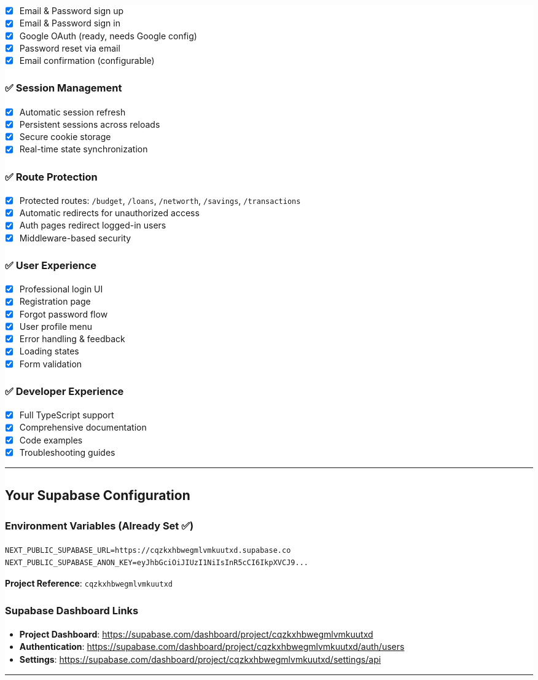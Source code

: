 - [x] Email & Password sign up
- [x] Email & Password sign in
- [x] Google OAuth (ready, needs Google config)
- [x] Password reset via email
- [x] Email confirmation (configurable)

### ✅ Session Management

- [x] Automatic session refresh
- [x] Persistent sessions across reloads
- [x] Secure cookie storage
- [x] Real-time state synchronization

### ✅ Route Protection

- [x] Protected routes: `/budget`, `/loans`, `/networth`, `/savings`, `/transactions`
- [x] Automatic redirects for unauthorized access
- [x] Auth pages redirect logged-in users
- [x] Middleware-based security

### ✅ User Experience

- [x] Professional login UI
- [x] Registration page
- [x] Forgot password flow
- [x] User profile menu
- [x] Error handling & feedback
- [x] Loading states
- [x] Form validation

### ✅ Developer Experience

- [x] Full TypeScript support
- [x] Comprehensive documentation
- [x] Code examples
- [x] Troubleshooting guides

---

## Your Supabase Configuration

### Environment Variables (Already Set ✅)

```env
NEXT_PUBLIC_SUPABASE_URL=https://cqzkxhbwegmlvmkuutxd.supabase.co
NEXT_PUBLIC_SUPABASE_ANON_KEY=eyJhbGciOiJIUzI1NiIsInR5cCI6IkpXVCJ9...
```

**Project Reference**: `cqzkxhbwegmlvmkuutxd`

### Supabase Dashboard Links

- **Project Dashboard**: https://supabase.com/dashboard/project/cqzkxhbwegmlvmkuutxd
- **Authentication**: https://supabase.com/dashboard/project/cqzkxhbwegmlvmkuutxd/auth/users
- **Settings**: https://supabase.com/dashboard/project/cqzkxhbwegmlvmkuutxd/settings/api

---